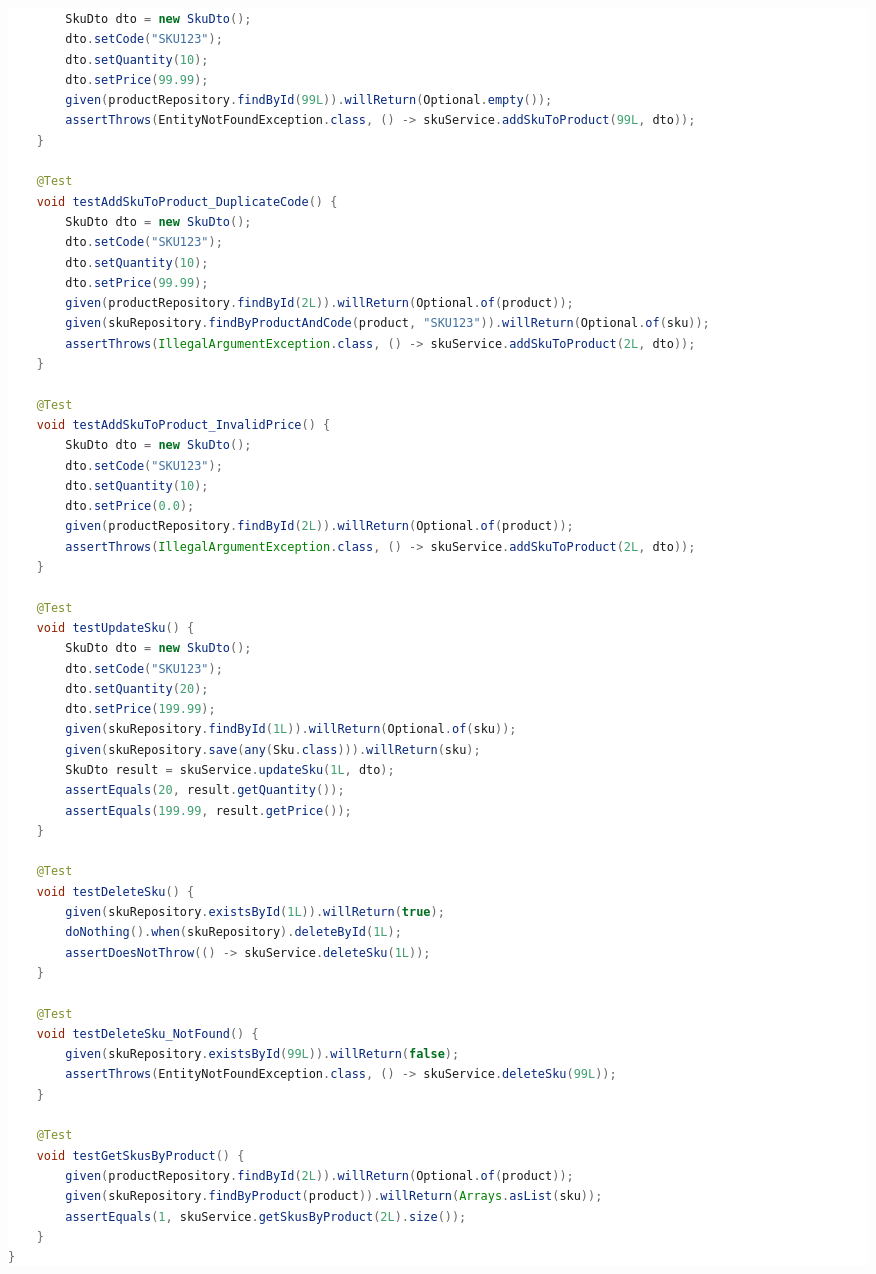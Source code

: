 ```java
        SkuDto dto = new SkuDto();
        dto.setCode("SKU123");
        dto.setQuantity(10);
        dto.setPrice(99.99);
        given(productRepository.findById(99L)).willReturn(Optional.empty());
        assertThrows(EntityNotFoundException.class, () -> skuService.addSkuToProduct(99L, dto));
    }

    @Test
    void testAddSkuToProduct_DuplicateCode() {
        SkuDto dto = new SkuDto();
        dto.setCode("SKU123");
        dto.setQuantity(10);
        dto.setPrice(99.99);
        given(productRepository.findById(2L)).willReturn(Optional.of(product));
        given(skuRepository.findByProductAndCode(product, "SKU123")).willReturn(Optional.of(sku));
        assertThrows(IllegalArgumentException.class, () -> skuService.addSkuToProduct(2L, dto));
    }

    @Test
    void testAddSkuToProduct_InvalidPrice() {
        SkuDto dto = new SkuDto();
        dto.setCode("SKU123");
        dto.setQuantity(10);
        dto.setPrice(0.0);
        given(productRepository.findById(2L)).willReturn(Optional.of(product));
        assertThrows(IllegalArgumentException.class, () -> skuService.addSkuToProduct(2L, dto));
    }

    @Test
    void testUpdateSku() {
        SkuDto dto = new SkuDto();
        dto.setCode("SKU123");
        dto.setQuantity(20);
        dto.setPrice(199.99);
        given(skuRepository.findById(1L)).willReturn(Optional.of(sku));
        given(skuRepository.save(any(Sku.class))).willReturn(sku);
        SkuDto result = skuService.updateSku(1L, dto);
        assertEquals(20, result.getQuantity());
        assertEquals(199.99, result.getPrice());
    }

    @Test
    void testDeleteSku() {
        given(skuRepository.existsById(1L)).willReturn(true);
        doNothing().when(skuRepository).deleteById(1L);
        assertDoesNotThrow(() -> skuService.deleteSku(1L));
    }

    @Test
    void testDeleteSku_NotFound() {
        given(skuRepository.existsById(99L)).willReturn(false);
        assertThrows(EntityNotFoundException.class, () -> skuService.deleteSku(99L));
    }

    @Test
    void testGetSkusByProduct() {
        given(productRepository.findById(2L)).willReturn(Optional.of(product));
        given(skuRepository.findByProduct(product)).willReturn(Arrays.asList(sku));
        assertEquals(1, skuService.getSkusByProduct(2L).size());
    }
}

```